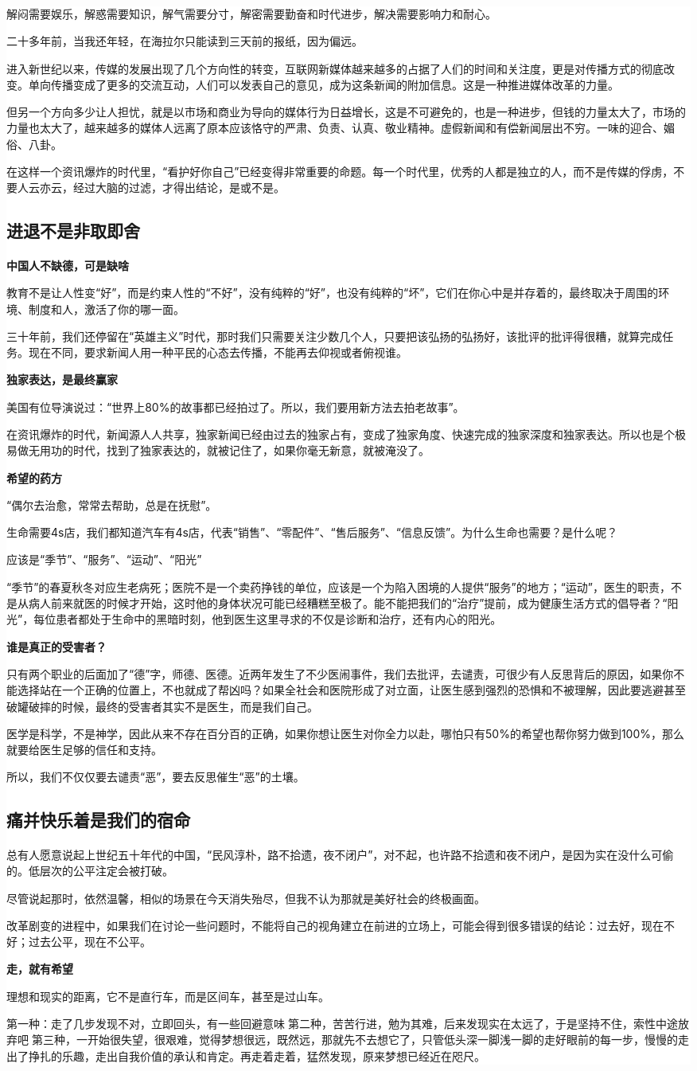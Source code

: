 解闷需要娱乐，解惑需要知识，解气需要分寸，解密需要勤奋和时代进步，解决需要影响力和耐心。

二十多年前，当我还年轻，在海拉尔只能读到三天前的报纸，因为偏远。

进入新世纪以来，传媒的发展出现了几个方向性的转变，互联网新媒体越来越多的占据了人们的时间和关注度，更是对传播方式的彻底改变。单向传播变成了更多的交流互动，人们可以发表自己的意见，成为这条新闻的附加信息。这是一种推进媒体改革的力量。

但另一个方向多少让人担忧，就是以市场和商业为导向的媒体行为日益增长，这是不可避免的，也是一种进步，但钱的力量太大了，市场的力量也太大了，越来越多的媒体人远离了原本应该恪守的严肃、负责、认真、敬业精神。虚假新闻和有偿新闻层出不穷。一味的迎合、媚俗、八卦。

在这样一个资讯爆炸的时代里，“看护好你自己”已经变得非常重要的命题。每一个时代里，优秀的人都是独立的人，而不是传媒的俘虏，不要人云亦云，经过大脑的过滤，才得出结论，是或不是。

## 进退不是非取即舍

**中国人不缺德，可是缺啥**

教育不是让人性变“好”，而是约束人性的“不好”，没有纯粹的“好”，也没有纯粹的“坏”，它们在你心中是并存着的，最终取决于周围的环境、制度和人，激活了你的哪一面。


三十年前，我们还停留在“英雄主义”时代，那时我们只需要关注少数几个人，只要把该弘扬的弘扬好，该批评的批评得很糟，就算完成任务。现在不同，要求新闻人用一种平民的心态去传播，不能再去仰视或者俯视谁。

**独家表达，是最终赢家**

美国有位导演说过：“世界上80%的故事都已经拍过了。所以，我们要用新方法去拍老故事”。

在资讯爆炸的时代，新闻源人人共享，独家新闻已经由过去的独家占有，变成了独家角度、快速完成的独家深度和独家表达。所以也是个极易做无用功的时代，找到了独家表达的，就被记住了，如果你毫无新意，就被淹没了。


**希望的药方**

“偶尔去治愈，常常去帮助，总是在抚慰”。

生命需要4s店，我们都知道汽车有4s店，代表“销售”、“零配件”、“售后服务”、“信息反馈”。为什么生命也需要？是什么呢？

应该是“季节”、“服务”、“运动”、“阳光”

“季节”的春夏秋冬对应生老病死；医院不是一个卖药挣钱的单位，应该是一个为陷入困境的人提供“服务”的地方；“运动”，医生的职责，不是从病人前来就医的时候才开始，这时他的身体状况可能已经糟糕至极了。能不能把我们的“治疗”提前，成为健康生活方式的倡导者？“阳光”，每位患者都处于生命中的黑暗时刻，他到医生这里寻求的不仅是诊断和治疗，还有内心的阳光。

**谁是真正的受害者？**

只有两个职业的后面加了“德”字，师德、医德。近两年发生了不少医闹事件，我们去批评，去谴责，可很少有人反思背后的原因，如果你不能选择站在一个正确的位置上，不也就成了帮凶吗？如果全社会和医院形成了对立面，让医生感到强烈的恐惧和不被理解，因此要逃避甚至破罐破摔的时候，最终的受害者其实不是医生，而是我们自己。

医学是科学，不是神学，因此从来不存在百分百的正确，如果你想让医生对你全力以赴，哪怕只有50%的希望也帮你努力做到100%，那么就要给医生足够的信任和支持。

所以，我们不仅仅要去谴责“恶”，要去反思催生“恶”的土壤。

## 痛并快乐着是我们的宿命

总有人愿意说起上世纪五十年代的中国，“民风淳朴，路不拾遗，夜不闭户”，对不起，也许路不拾遗和夜不闭户，是因为实在没什么可偷的。低层次的公平注定会被打破。

尽管说起那时，依然温馨，相似的场景在今天消失殆尽，但我不认为那就是美好社会的终极画面。

改革剧变的进程中，如果我们在讨论一些问题时，不能将自己的视角建立在前进的立场上，可能会得到很多错误的结论：过去好，现在不好；过去公平，现在不公平。

**走，就有希望**

理想和现实的距离，它不是直行车，而是区间车，甚至是过山车。

第一种：走了几步发现不对，立即回头，有一些回避意味
第二种，苦苦行进，勉为其难，后来发现实在太远了，于是坚持不住，索性中途放弃吧
第三种，一开始很失望，很艰难，觉得梦想很远，既然远，那就先不去想它了，只管低头深一脚浅一脚的走好眼前的每一步，慢慢的走出了挣扎的乐趣，走出自我价值的承认和肯定。再走着走着，猛然发现，原来梦想已经近在咫尺。
